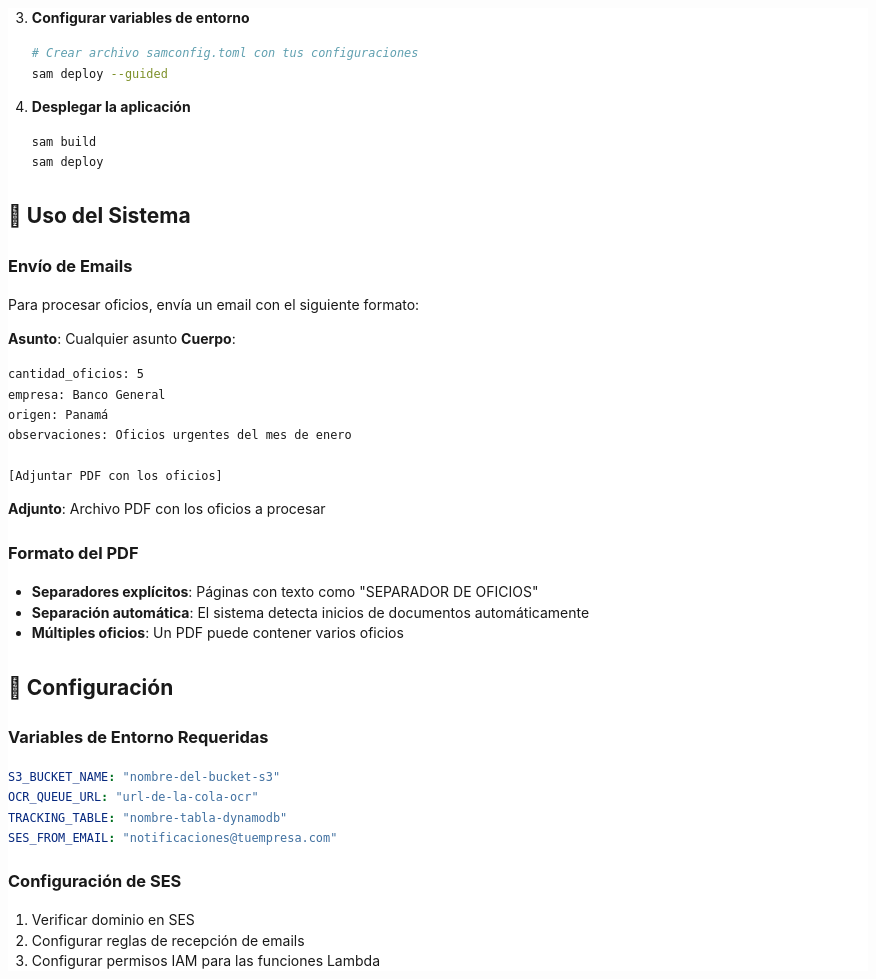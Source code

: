 3. **Configurar variables de entorno**
   ```bash
   # Crear archivo samconfig.toml con tus configuraciones
   sam deploy --guided
   ```

4. **Desplegar la aplicación**
   ```bash
   sam build
   sam deploy
   ```

## 📧 Uso del Sistema

### Envío de Emails

Para procesar oficios, envía un email con el siguiente formato:

**Asunto**: Cualquier asunto
**Cuerpo**:
```
cantidad_oficios: 5
empresa: Banco General
origen: Panamá
observaciones: Oficios urgentes del mes de enero

[Adjuntar PDF con los oficios]
```

**Adjunto**: Archivo PDF con los oficios a procesar

### Formato del PDF

- **Separadores explícitos**: Páginas con texto como "SEPARADOR DE OFICIOS"
- **Separación automática**: El sistema detecta inicios de documentos automáticamente
- **Múltiples oficios**: Un PDF puede contener varios oficios

## 🔧 Configuración

### Variables de Entorno Requeridas

```yaml
S3_BUCKET_NAME: "nombre-del-bucket-s3"
OCR_QUEUE_URL: "url-de-la-cola-ocr"
TRACKING_TABLE: "nombre-tabla-dynamodb"
SES_FROM_EMAIL: "notificaciones@tuempresa.com"
```

### Configuración de SES

1. Verificar dominio en SES
2. Configurar reglas de recepción de emails
3. Configurar permisos IAM para las funciones Lambda
